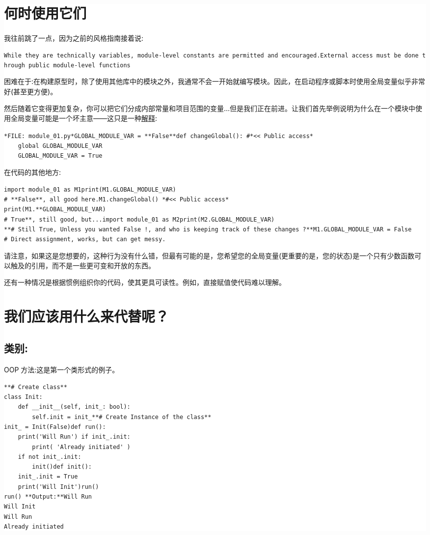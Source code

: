 # 何时使用它们

我往前跳了一点，因为之前的风格指南接着说:

```
While they are technically variables, module-level constants are permitted and encouraged.External access must be done through public module-level functions
```

困难在于:在构建原型时，除了使用其他库中的模块之外，我通常不会一开始就编写模块。因此，在启动程序或脚本时使用全局变量似乎非常好(甚至更方便)。

然后随着它变得更加复杂，你可以把它们分成内部常量和项目范围的变量…但是我们正在前进。让我们首先举例说明为什么在一个模块中使用全局变量可能是一个坏主意——这只是一种[解释](https://stackoverflow.com/questions/16258514/using-global-variable-has-the-potential-to-change-module-behavior-during-the-imp?rq=1):

```
*FILE: module_01.py*GLOBAL_MODULE_VAR = **False**def changeGlobal(): #*<< Public access*
    global GLOBAL_MODULE_VAR
    GLOBAL_MODULE_VAR = True
```

在代码的其他地方:

```
import module_01 as M1print(M1.GLOBAL_MODULE_VAR)
# **False**, all good here.M1.changeGlobal() *#<< Public access*
print(M1.**GLOBAL_MODULE_VAR)
# True**, still good, but...import module_01 as M2print(M2.GLOBAL_MODULE_VAR)
**# Still True, Unless you wanted False !, and who is keeping track of these changes ?**M1.GLOBAL_MODULE_VAR = False
# Direct assignment, works, but can get messy.
```

请注意，如果这是您想要的，这种行为没有什么错，但最有可能的是，您希望您的全局变量(更重要的是，您的状态)是一个只有少数函数可以触及的引用，而不是一些更可变和开放的东西。

还有一种情况是根据惯例组织你的代码，使其更具可读性。例如，直接赋值使代码难以理解。

# 我们应该用什么来代替呢？

## 类别:

OOP 方法:这是第一个类形式的例子。

```
**# Create class**
class Init:
    def __init__(self, init_: bool):
        self.init = init_**# Create Instance of the class**
init_ = Init(False)def run():
    print('Will Run') if init_.init:
        print( 'Already initiated' )
    if not init_.init:
        init()def init():
    init_.init = True
    print('Will Init')run()
run() **Output:**Will Run
Will Init
Will Run
Already initiated
```
